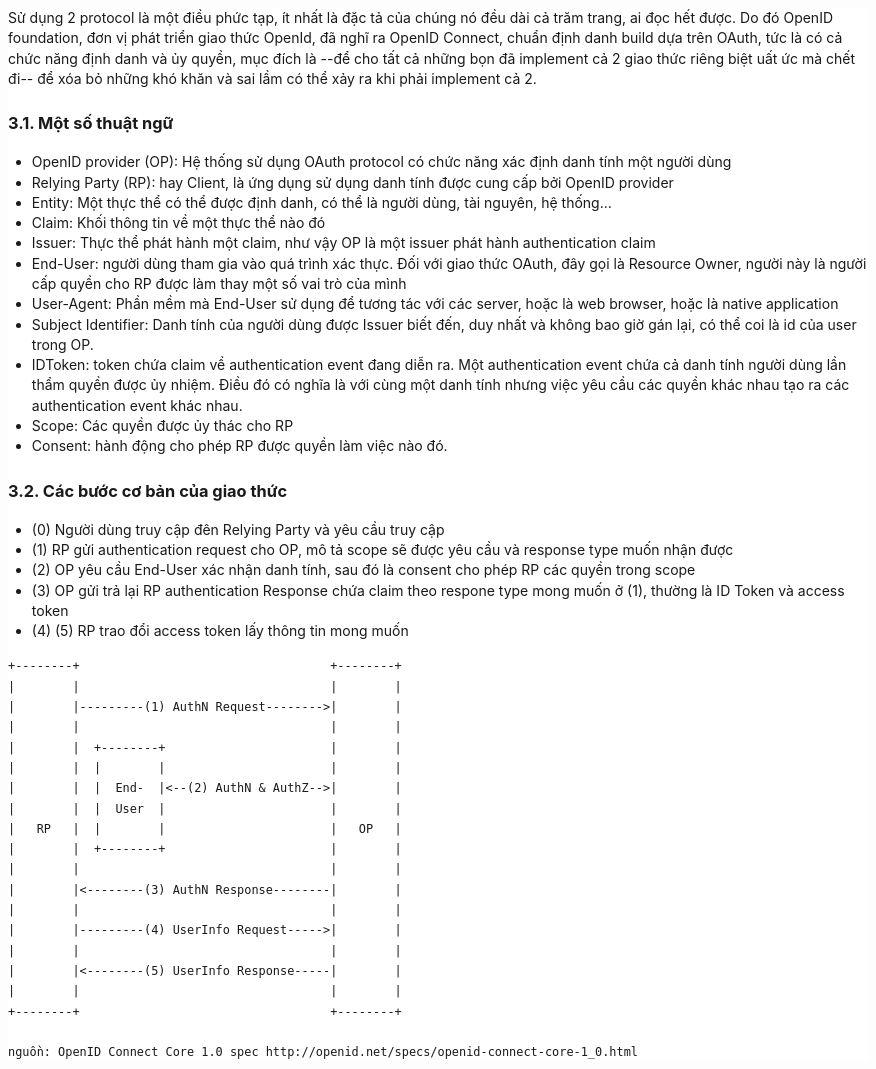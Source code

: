 Sử dụng 2 protocol là một điều phức tạp, ít nhất là đặc tả của chúng nó đều dài cả trăm trang, ai đọc hết được. Do đó OpenID foundation, đơn vị phát triển giao thức OpenId, đã nghĩ ra OpenID Connect, chuẩn định danh build dựa trên OAuth, tức là có cả chức năng định danh và ủy quyền, mục đích là --để cho tất cả những bọn đã implement cả 2 giao thức riêng biệt uất ức mà chết đi-- để xóa bỏ những khó khăn và sai lầm có thể xảy ra khi phải implement cả 2.

### 3.1. Một số thuật ngữ
* OpenID provider (OP): Hệ thống sử dụng OAuth protocol có chức năng xác định danh tính một người dùng
* Relying Party (RP): hay Client, là ứng dụng sử dụng danh tính được cung cấp bởi OpenID provider
* Entity: Một thực thể có thể được định danh, có thể là người dùng, tài nguyên, hệ thống...
* Claim: Khối thông tin về một thực thể nào đó
* Issuer: Thực thể phát hành một claim, như vậy OP là một issuer phát hành authentication claim
* End-User: người dùng tham gia vào quá trình xác thực. Đối với giao thức OAuth, đây gọi là Resource Owner, người này là người cấp quyền cho RP được làm thay một số vai trò của mình
* User-Agent: Phần mềm mà End-User sử dụng để tương tác với các server, hoặc là web browser, hoặc là native application
* Subject Identifier: Danh tính của người dùng được Issuer biết đến, duy nhất và không bao giờ gán lại, có thể coi là id của user trong OP.
* IDToken: token chứa claim về authentication event đang diễn ra. Một authentication event chứa cả danh tính người dùng lần thẩm quyền được ủy nhiệm. Điều đó có nghĩa là với cùng một danh tính nhưng việc yêu cầu các quyền khác nhau tạo ra các authentication event khác nhau.
* Scope: Các quyền được ủy thác cho RP
* Consent: hành động cho phép RP được quyền làm việc nào đó.

### 3.2. Các bước cơ bản của giao thức

- (0) Người dùng truy cập đên Relying Party và yêu cầu truy cập
- (1) RP gửi authentication request cho OP, mô tả scope sẽ được yêu cầu và response type muốn nhận được
- (2) OP yêu cầu End-User xác nhận danh tính, sau đó là consent cho phép RP các quyền trong scope
- (3) OP gửi trả lại RP authentication Response chứa claim theo respone type mong muốn ở (1), thường là ID Token và access token
- (4) (5) RP trao đổi access token lấy thông tin mong muốn

```
+--------+                                   +--------+
|        |                                   |        |
|        |---------(1) AuthN Request-------->|        |
|        |                                   |        |
|        |  +--------+                       |        |
|        |  |        |                       |        |
|        |  |  End-  |<--(2) AuthN & AuthZ-->|        |
|        |  |  User  |                       |        |
|   RP   |  |        |                       |   OP   |
|        |  +--------+                       |        |
|        |                                   |        |
|        |<--------(3) AuthN Response--------|        |
|        |                                   |        |
|        |---------(4) UserInfo Request----->|        |
|        |                                   |        |
|        |<--------(5) UserInfo Response-----|        |
|        |                                   |        |
+--------+                                   +--------+

nguồn: OpenID Connect Core 1.0 spec http://openid.net/specs/openid-connect-core-1_0.html
```
